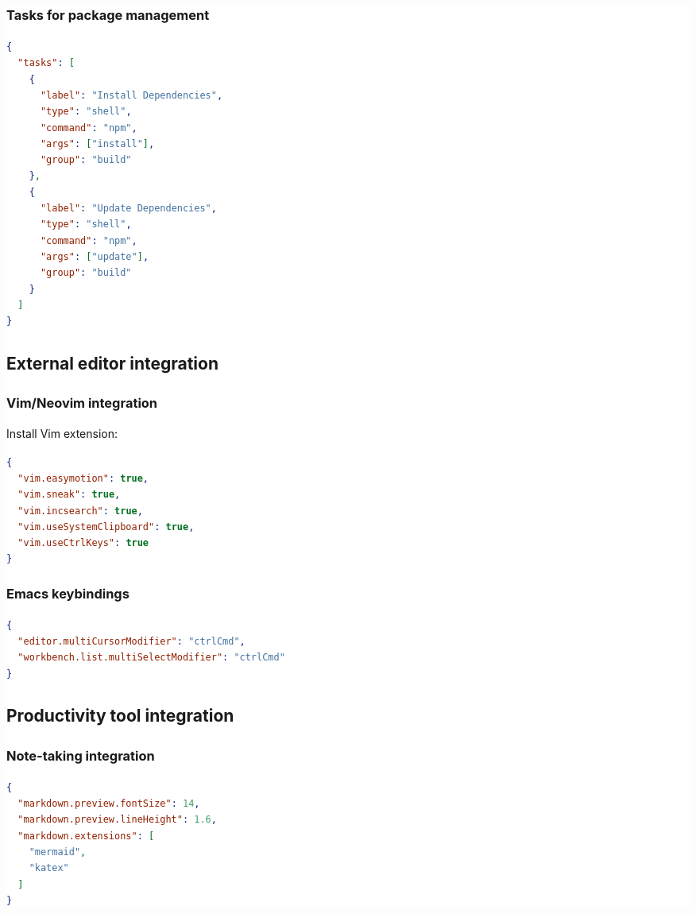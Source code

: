 ### Tasks for package management
```json
{
  "tasks": [
    {
      "label": "Install Dependencies",
      "type": "shell",
      "command": "npm",
      "args": ["install"],
      "group": "build"
    },
    {
      "label": "Update Dependencies",
      "type": "shell",
      "command": "npm",
      "args": ["update"],
      "group": "build"
    }
  ]
}
```

## External editor integration

### Vim/Neovim integration
Install Vim extension:
```json
{
  "vim.easymotion": true,
  "vim.sneak": true,
  "vim.incsearch": true,
  "vim.useSystemClipboard": true,
  "vim.useCtrlKeys": true
}
```

### Emacs keybindings
```json
{
  "editor.multiCursorModifier": "ctrlCmd",
  "workbench.list.multiSelectModifier": "ctrlCmd"
}
```

## Productivity tool integration

### Note-taking integration
```json
{
  "markdown.preview.fontSize": 14,
  "markdown.preview.lineHeight": 1.6,
  "markdown.extensions": [
    "mermaid",
    "katex"
  ]
}
```
